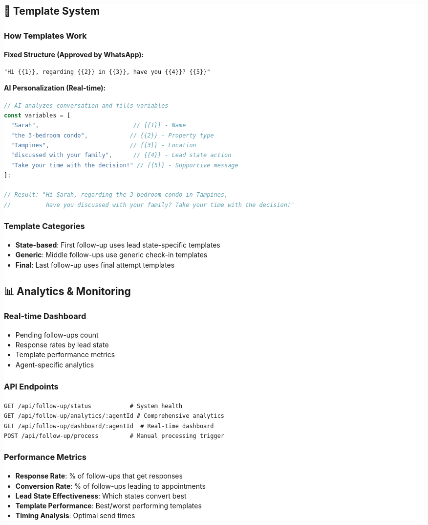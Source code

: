 ## 📝 Template System

### How Templates Work

**Fixed Structure (Approved by WhatsApp):**
```
"Hi {{1}}, regarding {{2}} in {{3}}, have you {{4}}? {{5}}"
```

**AI Personalization (Real-time):**
```javascript
// AI analyzes conversation and fills variables
const variables = [
  "Sarah",                           // {{1}} - Name
  "the 3-bedroom condo",            // {{2}} - Property type
  "Tampines",                       // {{3}} - Location
  "discussed with your family",      // {{4}} - Lead state action
  "Take your time with the decision!" // {{5}} - Supportive message
];

// Result: "Hi Sarah, regarding the 3-bedroom condo in Tampines, 
//          have you discussed with your family? Take your time with the decision!"
```

### Template Categories

- **State-based**: First follow-up uses lead state-specific templates
- **Generic**: Middle follow-ups use generic check-in templates  
- **Final**: Last follow-up uses final attempt templates

## 📊 Analytics & Monitoring

### Real-time Dashboard
- Pending follow-ups count
- Response rates by lead state
- Template performance metrics
- Agent-specific analytics

### API Endpoints
```
GET /api/follow-up/status           # System health
GET /api/follow-up/analytics/:agentId # Comprehensive analytics
GET /api/follow-up/dashboard/:agentId  # Real-time dashboard
POST /api/follow-up/process         # Manual processing trigger
```

### Performance Metrics
- **Response Rate**: % of follow-ups that get responses
- **Conversion Rate**: % of follow-ups leading to appointments
- **Lead State Effectiveness**: Which states convert best
- **Template Performance**: Best/worst performing templates
- **Timing Analysis**: Optimal send times
